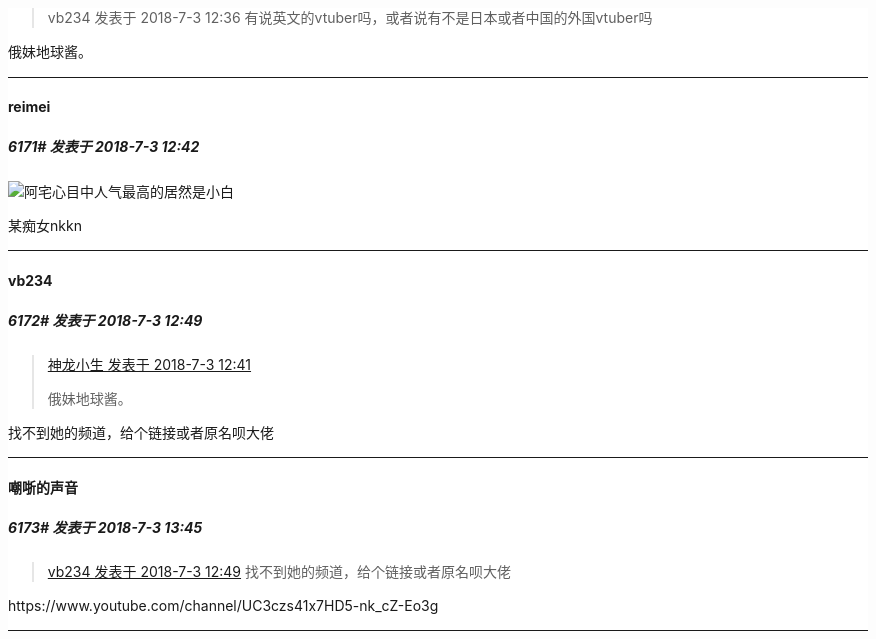 

<blockquote>vb234 发表于 2018-7-3 12:36
有说英文的vtuber吗，或者说有不是日本或者中国的外国vtuber吗</blockquote>
俄妹地球酱。







-----

####  reimei  
##### 6171#       发表于 2018-7-3 12:42



<img src="https://static.saraba1st.com/image/smiley/face2017/037.png" referrerpolicy="no-referrer">阿宅心目中人气最高的居然是小白

某痴女nkkn







-----

####  vb234  
##### 6172#       发表于 2018-7-3 12:49



<blockquote><a href="httphttps://bbs.saraba1st.com/2b/forum.php?mod=redirect&amp;goto=findpost&amp;pid=40201517&amp;ptid=1572644" target="_blank">神龙小生 发表于 2018-7-3 12:41</a>

俄妹地球酱。</blockquote>
找不到她的频道，给个链接或者原名呗大佬







-----

####  嘲哳的声音  
##### 6173#       发表于 2018-7-3 13:45



<blockquote><a href="httphttps://bbs.saraba1st.com/2b/forum.php?mod=redirect&amp;goto=findpost&amp;pid=40201613&amp;ptid=1572644" target="_blank">vb234 发表于 2018-7-3 12:49</a>
找不到她的频道，给个链接或者原名呗大佬</blockquote>
https://www.youtube.com/channel/UC3czs41x7HD5-nk_cZ-Eo3g







-----
